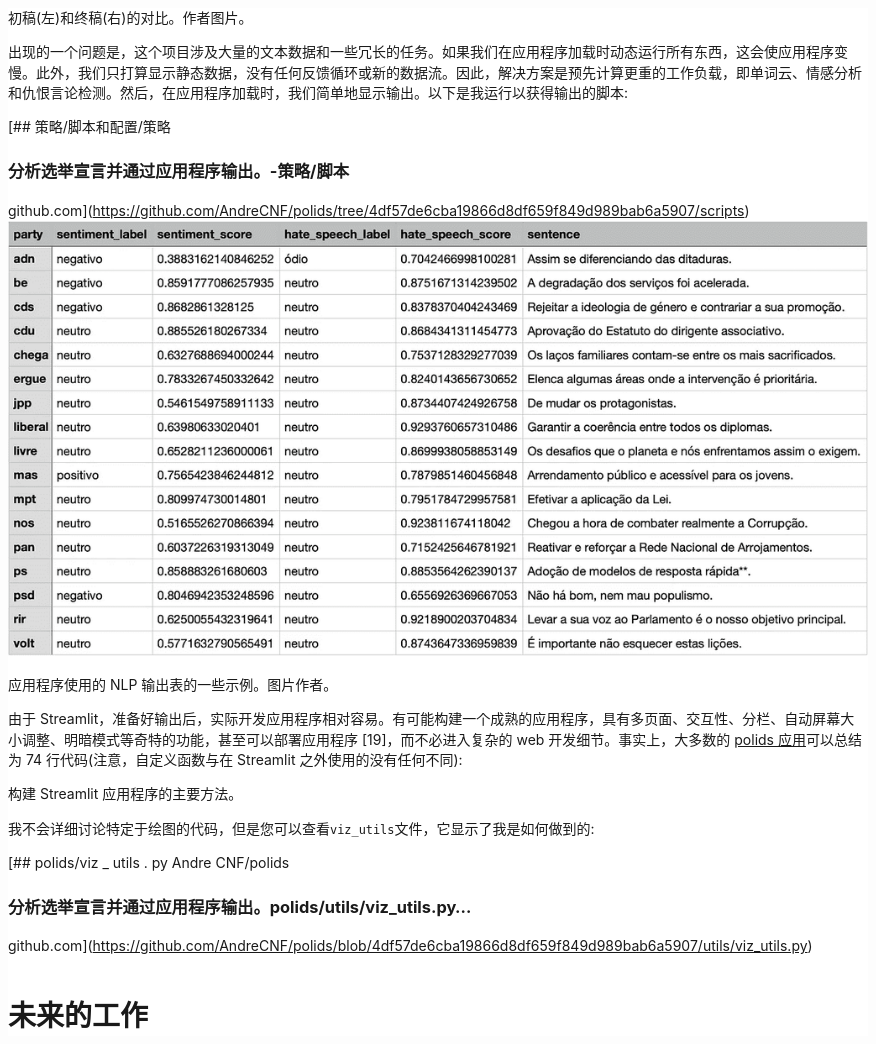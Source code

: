 
初稿(左)和终稿(右)的对比。作者图片。

出现的一个问题是，这个项目涉及大量的文本数据和一些冗长的任务。如果我们在应用程序加载时动态运行所有东西，这会使应用程序变慢。此外，我们只打算显示静态数据，没有任何反馈循环或新的数据流。因此，解决方案是预先计算更重的工作负载，即单词云、情感分析和仇恨言论检测。然后，在应用程序加载时，我们简单地显示输出。以下是我运行以获得输出的脚本:

[](https://github.com/AndreCNF/polids/tree/4df57de6cba19866d8df659f849d989bab6a5907/scripts) [## 策略/脚本和配置/策略

### 分析选举宣言并通过应用程序输出。-策略/脚本

github.com](https://github.com/AndreCNF/polids/tree/4df57de6cba19866d8df659f849d989bab6a5907/scripts) ![](img/4e180ce9cbf81623f9c9eaee1f18d4aa.png)

应用程序使用的 NLP 输出表的一些示例。图片作者。

由于 Streamlit，准备好输出后，实际开发应用程序相对容易。有可能构建一个成熟的应用程序，具有多页面、交互性、分栏、自动屏幕大小调整、明暗模式等奇特的功能，甚至可以部署应用程序 [19]，而不必进入复杂的 web 开发细节。事实上，大多数的 [polids 应用](https://share.streamlit.io/andrecnf/polids/main/app/app.py)可以总结为 74 行代码(注意，自定义函数与在 Streamlit 之外使用的没有任何不同):

构建 Streamlit 应用程序的主要方法。

我不会详细讨论特定于绘图的代码，但是您可以查看`viz_utils`文件，它显示了我是如何做到的:

[](https://github.com/AndreCNF/polids/blob/4df57de6cba19866d8df659f849d989bab6a5907/utils/viz_utils.py) [## polids/viz _ utils . py Andre CNF/polids

### 分析选举宣言并通过应用程序输出。polids/utils/viz_utils.py…

github.com](https://github.com/AndreCNF/polids/blob/4df57de6cba19866d8df659f849d989bab6a5907/utils/viz_utils.py) 

# 未来的工作
